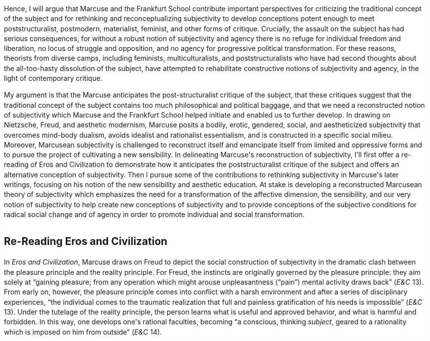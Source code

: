 Hence, I will argue that Marcuse and the Frankfurt School contribute important
perspectives for criticizing the traditional concept of the subject and for
rethinking and reconceptualizing subjectivity to develop conceptions potent
enough to meet poststructuralist, postmodern, materialist, feminist, and other
forms of critique. Crucially, the assault on the subject has had serious
consequences, for without a robust notion of subjectivity and agency there is
no refuge for individual freedom and liberation, no locus of struggle and
opposition, and no agency for progressive political transformation. For these
reasons, theorists from diverse camps, including feminists, multiculturalists,
and poststructuralists who have had second thoughts about the all-too-hasty
dissolution of the subject, have attempted to rehabilitate constructive
notions of subjectivity and agency, in the light of contemporary critique.

My argument is that the Marcuse anticipates the post-structuralist critique of
the subject, that these critiques suggest that the traditional concept of the
subject contains too much philosophical and political baggage, and that we
need a reconstructed notion of subjectivity which Marcuse and the Frankfurt
School helped initiate and enabled us to further develop. In drawing on
Nietzsche, Freud, and aesthetic modernism, Marcuse posits a bodily, erotic,
gendered, social, and aestheticized subjectivity that overcomes mind-body
dualism, avoids idealist and rationalist essentialism, and is constructed in a
specific social milieu. Moreover, Marcusean subjectivity is challenged to
reconstruct itself and emancipate itself from limited and oppressive forms and
to pursue the project of cultivating a new sensibility. In delineating
Marcuse's reconstruction of subjectivity, I'll first offer a re-reading of
Eros and Civilization to demonstrate how it anticipates the poststructuralist
critique of the subject and offers an alternative conception of subjectivity.
Then I pursue some of the contributions to rethinking subjectivity in
Marcuse's later writings, focusing on his notion of the new sensibility and
aesthetic education. At stake is developing a reconstructed Marcusean theory
of subjectivity which emphasizes the need for a transformation of the
affective dimension, the sensibility, and our very notion of subjectivity to
help create new conceptions of subjectivity and to provide conceptions of the
subjective conditions for radical social change and of agency in order to
promote individual and social transformation.

## Re-Reading Eros and Civilization

In *Eros and Civilization*, Marcuse draws on Freud to depict the social
construction of subjectivity in the dramatic clash between the pleasure
principle and the reality principle. For Freud, the instincts are originally
governed by the pleasure principle: they aim solely at “gaining pleasure; from
any operation which might arouse unpleasantness (“pain”) mental activity draws
back” (*E&C* 13). From early on, however, the pleasure principle comes into
conflict with a harsh environment and after a series of disciplinary
experiences, “the individual comes to the traumatic realization that full and
painless gratification of his needs is impossible” (*E&C* 13). Under the
tutelage of the reality principle, the person learns what is useful and
approved behavior, and what is harmful and forbidden. In this way, one
develops one's rational faculties, becoming “a conscious, thinking *subject*,
geared to a rationality which is imposed on him from outside” (*E&C* 14).
